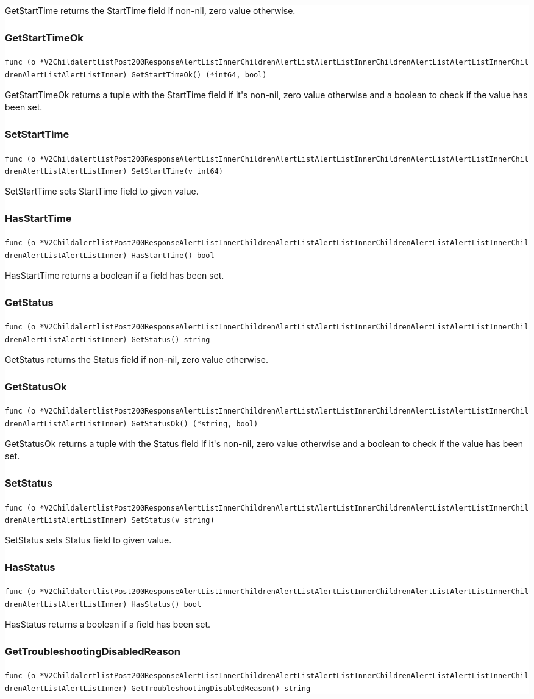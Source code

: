 GetStartTime returns the StartTime field if non-nil, zero value otherwise.

### GetStartTimeOk

`func (o *V2ChildalertlistPost200ResponseAlertListInnerChildrenAlertListAlertListInnerChildrenAlertListAlertListInnerChildrenAlertListAlertListInner) GetStartTimeOk() (*int64, bool)`

GetStartTimeOk returns a tuple with the StartTime field if it's non-nil, zero value otherwise
and a boolean to check if the value has been set.

### SetStartTime

`func (o *V2ChildalertlistPost200ResponseAlertListInnerChildrenAlertListAlertListInnerChildrenAlertListAlertListInnerChildrenAlertListAlertListInner) SetStartTime(v int64)`

SetStartTime sets StartTime field to given value.

### HasStartTime

`func (o *V2ChildalertlistPost200ResponseAlertListInnerChildrenAlertListAlertListInnerChildrenAlertListAlertListInnerChildrenAlertListAlertListInner) HasStartTime() bool`

HasStartTime returns a boolean if a field has been set.

### GetStatus

`func (o *V2ChildalertlistPost200ResponseAlertListInnerChildrenAlertListAlertListInnerChildrenAlertListAlertListInnerChildrenAlertListAlertListInner) GetStatus() string`

GetStatus returns the Status field if non-nil, zero value otherwise.

### GetStatusOk

`func (o *V2ChildalertlistPost200ResponseAlertListInnerChildrenAlertListAlertListInnerChildrenAlertListAlertListInnerChildrenAlertListAlertListInner) GetStatusOk() (*string, bool)`

GetStatusOk returns a tuple with the Status field if it's non-nil, zero value otherwise
and a boolean to check if the value has been set.

### SetStatus

`func (o *V2ChildalertlistPost200ResponseAlertListInnerChildrenAlertListAlertListInnerChildrenAlertListAlertListInnerChildrenAlertListAlertListInner) SetStatus(v string)`

SetStatus sets Status field to given value.

### HasStatus

`func (o *V2ChildalertlistPost200ResponseAlertListInnerChildrenAlertListAlertListInnerChildrenAlertListAlertListInnerChildrenAlertListAlertListInner) HasStatus() bool`

HasStatus returns a boolean if a field has been set.

### GetTroubleshootingDisabledReason

`func (o *V2ChildalertlistPost200ResponseAlertListInnerChildrenAlertListAlertListInnerChildrenAlertListAlertListInnerChildrenAlertListAlertListInner) GetTroubleshootingDisabledReason() string`
